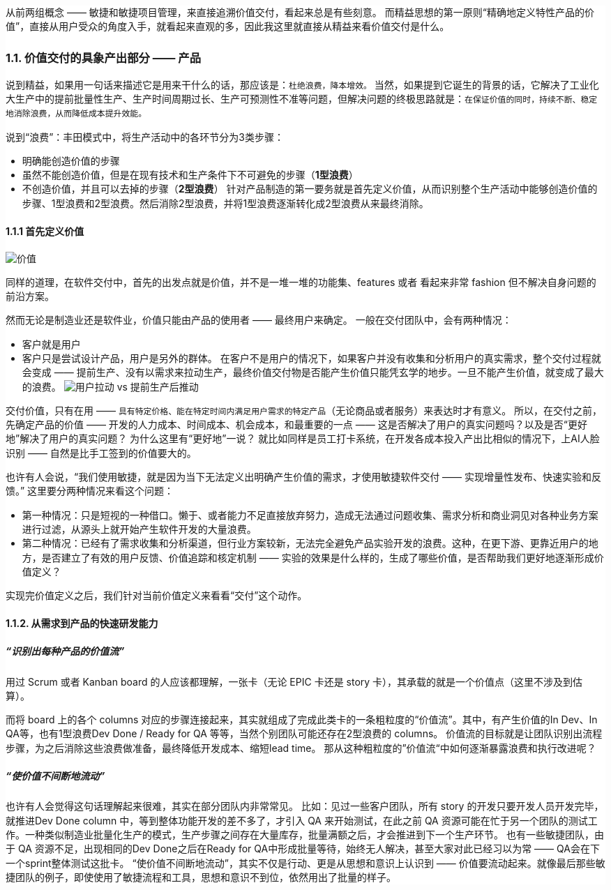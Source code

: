 从前两组概念 —— 敏捷和敏捷项目管理，来直接追溯价值交付，看起来总是有些刻意。
而精益思想的第一原则“精确地定义特性产品的价值”，直接从用户受众的角度入手，就看起来直观的多，因此我这里就直接从精益来看价值交付是什么。

### 1.1. 价值交付的具象产出部分 —— 产品
说到精益，如果用一句话来描述它是用来干什么的话，那应该是：`杜绝浪费，降本增效。`
当然，如果提到它诞生的背景的话，它解决了工业化大生产中的提前批量性生产、生产时间周期过长、生产可预测性不准等问题，但解决问题的终极思路就是：`在保证价值的同时，持续不断、稳定地消除浪费，从而降低成本提升效能。`

说到“浪费”：丰田模式中，将生产活动中的各环节分为3类步骤：
* 明确能创造价值的步骤
* 虽然不能创造价值，但是在现有技术和生产条件下不可避免的步骤（**1型浪费**）
* 不创造价值，并且可以去掉的步骤（**2型浪费**）
针对产品制造的第一要务就是首先定义价值，从而识别整个生产活动中能够创造价值的步骤、1型浪费和2型浪费。然后消除2型浪费，并将1型浪费逐渐转化成2型浪费从来最终消除。

#### 1.1.1 首先定义价值
![价值](从精益来看价值交付是什么/value.png)

同样的道理，在软件交付中，首先的出发点就是价值，并不是一堆一堆的功能集、features 或者 看起来非常 fashion 但不解决自身问题的前沿方案。

然而无论是制造业还是软件业，价值只能由产品的使用者 —— 最终用户来确定。
一般在交付团队中，会有两种情况：
* 客户就是用户 
* 客户只是尝试设计产品，用户是另外的群体。
在客户不是用户的情况下，如果客户并没有收集和分析用户的真实需求，整个交付过程就会变成 —— 提前生产、没有以需求来拉动生产，最终价值交付物是否能产生价值只能凭玄学的地步。一旦不能产生价值，就变成了最大的浪费。
![用户拉动 vs 提前生产后推动](从精益来看价值交付是什么/pull-push.png)


交付价值，只有在用 —— `具有特定价格、能在特定时间内满足用户需求的特定产品`（无论商品或者服务）来表达时才有意义。
所以，在交付之前，先确定产品的价值 —— 开发的人力成本、时间成本、机会成本，和最重要的一点 —— 这是否解决了用户的真实问题吗？以及是否“更好地”解决了用户的真实问题？
为什么这里有“更好地”一说？
就比如同样是员工打卡系统，在开发各成本投入产出比相似的情况下，上AI人脸识别 —— 自然是比手工签到的价值要大的。

也许有人会说，“我们使用敏捷，就是因为当下无法定义出明确产生价值的需求，才使用敏捷软件交付 —— 实现增量性发布、快速实验和反馈。”
这里要分两种情况来看这个问题：
* 第一种情况：只是短视的一种借口。懒于、或者能力不足直接放弃努力，造成无法通过问题收集、需求分析和商业洞见对各种业务方案进行过滤，从源头上就开始产生软件开发的大量浪费。
* 第二种情况：已经有了需求收集和分析渠道，但行业方案较新，无法完全避免产品实验开发的浪费。这种，在更下游、更靠近用户的地方，是否建立了有效的用户反馈、价值追踪和核定机制 —— 实验的效果是什么样的，生成了哪些价值，是否帮助我们更好地逐渐形成价值定义？

实现完价值定义之后，我们针对当前价值定义来看看“交付”这个动作。
#### 1.1.2. 从需求到产品的快速研发能力


##### “识别出每种产品的价值流”
用过 Scrum 或者 Kanban board 的人应该都理解，一张卡（无论 EPIC 卡还是 story 卡），其承载的就是一个价值点（这里不涉及到估算）。

而将 board 上的各个 columns 对应的步骤连接起来，其实就组成了完成此类卡的一条粗粒度的“价值流”。其中，有产生价值的In Dev、In QA等，也有1型浪费Dev Done / Ready for QA 等等，当然个别团队可能还存在2型浪费的 columns。
价值流的目标就是让团队识别出流程步骤，为之后消除这些浪费做准备，最终降低开发成本、缩短lead time。
那从这种粗粒度的”价值流“中如何逐渐暴露浪费和执行改进呢？

##### “使价值不间断地流动”

也许有人会觉得这句话理解起来很难，其实在部分团队内非常常见。
比如：见过一些客户团队，所有 story 的开发只要开发人员开发完毕，就推进Dev Done column 中，等到整体功能开发的差不多了，才引入 QA 来开始测试，在此之前 QA 资源可能在忙于另一个团队的测试工作。一种类似制造业批量化生产的模式，生产步骤之间存在大量库存，批量满额之后，才会推进到下一个生产环节。
也有一些敏捷团队，由于 QA 资源不足，出现相同的Dev Done之后在Ready for QA中形成批量等待，始终无人解决，甚至大家对此已经习以为常 —— QA会在下一个sprint整体测试这批卡。
“使价值不间断地流动”，其实不仅是行动、更是从思想和意识上认识到 —— 价值要流动起来。就像最后那些敏捷团队的例子，即使使用了敏捷流程和工具，思想和意识不到位，依然用出了批量的样子。
